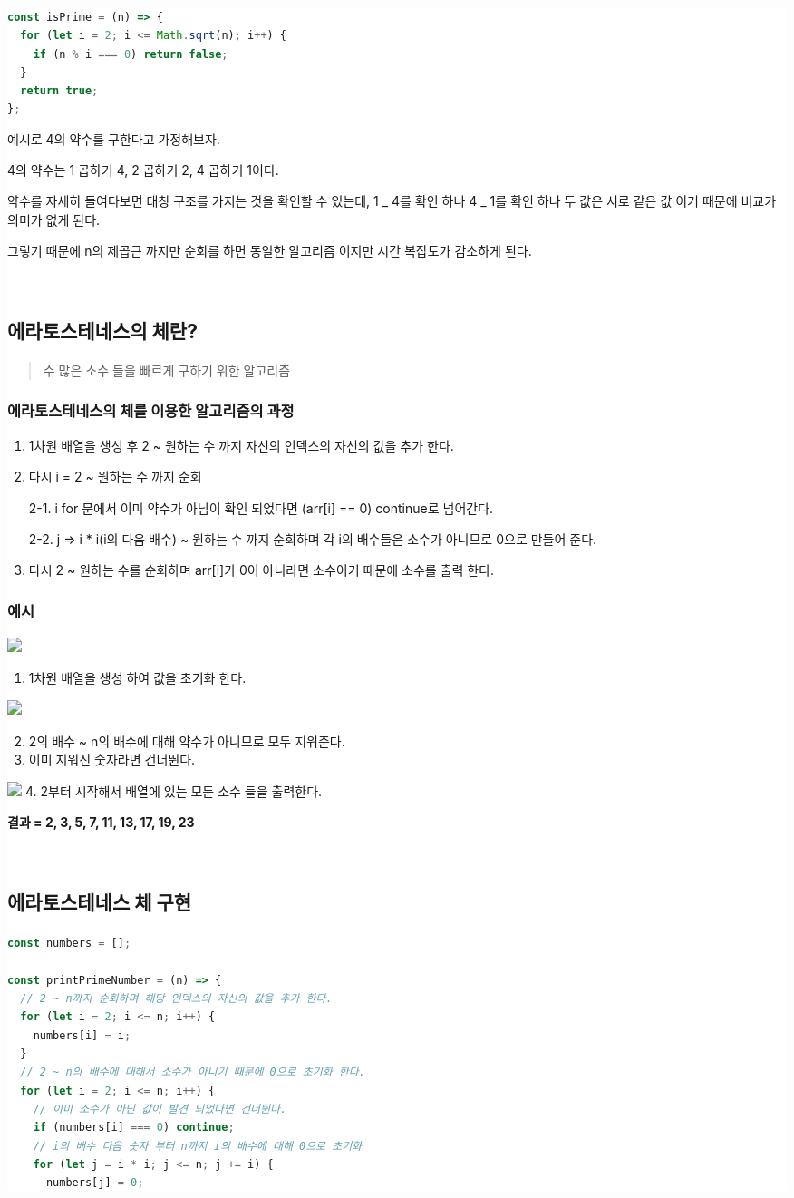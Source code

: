```js
const isPrime = (n) => {
  for (let i = 2; i <= Math.sqrt(n); i++) {
    if (n % i === 0) return false;
  }
  return true;
};
```

예시로 4의 약수를 구한다고 가정해보자.

4의 약수는 1 곱하기 4, 2 곱하기 2, 4 곱하기 1이다.

약수를 자세히 들여다보면 대칭 구조를 가지는 것을 확인할 수 있는데, 1 _ 4를 확인 하나 4 _ 1를 확인 하나 두 값은 서로 같은 값 이기 때문에 비교가 의미가 없게 된다.

그렇기 때문에 n의 제곱근 까지만 순회를 하면 동일한 알고리즘 이지만 시간 복잡도가 감소하게 된다.

<br/>

## 에라토스테네스의 체란?

> 수 많은 소수 들을 빠르게 구하기 위한 알고리즘

### 에라토스테네스의 체를 이용한 알고리즘의 과정

1. 1차원 배열을 생성 후 2 ~ 원하는 수 까지 자신의 인덱스의 자신의 값을 추가 한다.
2. 다시 i = 2 ~ 원하는 수 까지 순회

   2-1. i for 문에서 이미 약수가 아님이 확인 되었다면 (arr[i] == 0) continue로 넘어간다.

   2-2. j ⇒ i \* i(i의 다음 배수) ~ 원하는 수 까지 순회하며 각 i의 배수들은 소수가 아니므로 0으로 만들어 준다.

3. 다시 2 ~ 원하는 수를 순회하며 arr[i]가 0이 아니라면 소수이기 때문에 소수를 출력 한다.

### 예시

<img  width="600" src="https://github.com/jinyoung234/Algorithm_JS/assets/87177577/6c128185-7b40-4f81-9b49-e2b3e47be287"/>

1. 1차원 배열을 생성 하여 값을 초기화 한다.

<img  width="600" src="https://github.com/jinyoung234/Algorithm_JS/assets/87177577/c120b7eb-0fb4-41b3-8e10-070c2f9053c3"/>

2. 2의 배수 ~ n의 배수에 대해 약수가 아니므로 모두 지워준다.
3. 이미 지워진 숫자라면 건너뛴다.

<img  width="600" src="https://github.com/jinyoung234/Algorithm_JS/assets/87177577/c120b7eb-0fb4-41b3-8e10-070c2f9053c3"/>
4. 2부터 시작해서 배열에 있는 모든 소수 들을 출력한다.

**결과 = 2, 3, 5, 7, 11, 13, 17, 19, 23**

<br/>

## 에라토스테네스 체 구현

```js
const numbers = [];

const printPrimeNumber = (n) => {
  // 2 ~ n까지 순회하며 해당 인덱스의 자신의 값을 추가 한다.
  for (let i = 2; i <= n; i++) {
    numbers[i] = i;
  }
  // 2 ~ n의 배수에 대해서 소수가 아니기 때문에 0으로 초기화 한다.
  for (let i = 2; i <= n; i++) {
    // 이미 소수가 아닌 값이 발견 되었다면 건너뛴다.
    if (numbers[i] === 0) continue;
    // i의 배수 다음 숫자 부터 n까지 i의 배수에 대해 0으로 초기화
    for (let j = i * i; j <= n; j += i) {
      numbers[j] = 0;
```